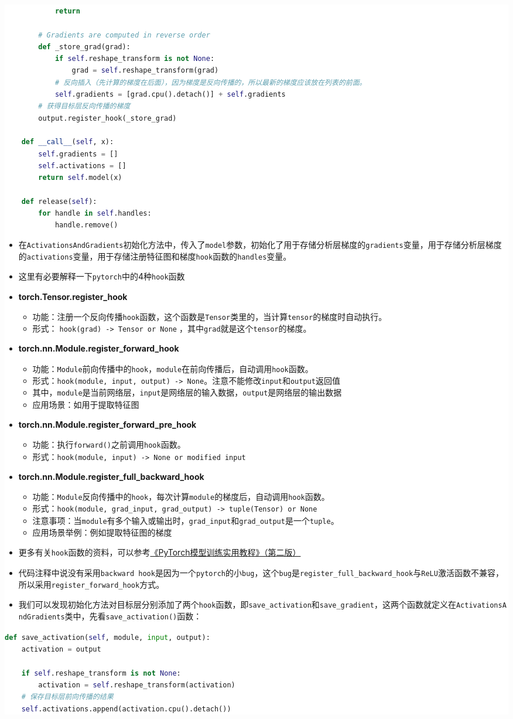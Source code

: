 ```python
            return

        # Gradients are computed in reverse order
        def _store_grad(grad):
            if self.reshape_transform is not None:
                grad = self.reshape_transform(grad)
            # 反向插入（先计算的梯度在后面），因为梯度是反向传播的，所以最新的梯度应该放在列表的前面。
            self.gradients = [grad.cpu().detach()] + self.gradients
        # 获得目标层反向传播的梯度
        output.register_hook(_store_grad)

    def __call__(self, x):
        self.gradients = []
        self.activations = []
        return self.model(x)

    def release(self):
        for handle in self.handles:
            handle.remove()
```

- 在`ActivationsAndGradients`初始化方法中，传入了`model`参数，初始化了用于存储分析层梯度的`gradients`变量，用于存储分析层梯度的`activations`变量，用于存储注册特征图和梯度`hook`函数的`handles`变量。
- 这里有必要解释一下`pytorch`中的4种`hook`函数

- **torch.Tensor.register_hook**
  - 功能：注册一个反向传播`hook`函数，这个函数是`Tensor`类里的，当计算`tensor`的梯度时自动执行。
  - 形式： `hook(grad) -> Tensor or None` ，其中`grad`就是这个`tensor`的梯度。
- **torch.nn.Module.register_forward_hook**
  - 功能：`Module`前向传播中的`hook`，`module`在前向传播后，自动调用`hook`函数。
  - 形式：`hook(module, input, output) -> None`。注意不能修改`input`和`output`返回值
  - 其中，`module`是当前网络层，`input`是网络层的输入数据，`output`是网络层的输出数据
  - 应用场景：如用于提取特征图

- **torch.nn.Module.register_forward_pre_hook**
  - 功能：执行`forward()`之前调用`hook`函数。
  - 形式：`hook(module, input) -> None or modified input`
- **torch.nn.Module.register_full_backward_hook**
  - 功能：`Module`反向传播中的`hook`，每次计算`module`的梯度后，自动调用`hook`函数。
  - 形式：`hook(module, grad_input, grad_output) -> tuple(Tensor) or None`
  - 注意事项：当`module`有多个输入或输出时，`grad_input`和`grad_output`是一个`tuple`。
  - 应用场景举例：例如提取特征图的梯度
- 更多有关`hook`函数的资料，可以参考[《PyTorch模型训练实用教程》（第二版）](https://tingsongyu.github.io/PyTorch-Tutorial-2nd/chapter-4/4.5-hook-func.html)

- 代码注释中说没有采用`backward hook`是因为一个`pytorch`的小`bug`，这个`bug`是`register_full_backward_hook`与`ReLU`激活函数不兼容，所以采用`register_forward_hook`方式。

- 我们可以发现初始化方法对目标层分别添加了两个`hook`函数，即`save_activation`和`save_gradient`，这两个函数就定义在`ActivationsAndGradients`类中，先看`save_activation()`函数：

```python
def save_activation(self, module, input, output):
    activation = output

    if self.reshape_transform is not None:
        activation = self.reshape_transform(activation)
    # 保存目标层前向传播的结果
    self.activations.append(activation.cpu().detach())
```
